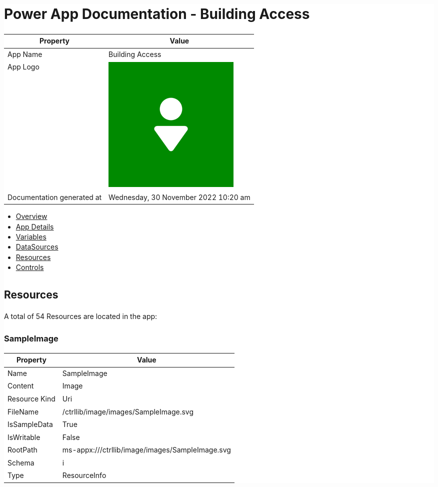 ﻿# Power App Documentation \- Building Access

| Property                   | Value                                   |
| -------------------------- | --------------------------------------- |
| App Name                   | Building Access                         |
| App Logo                   | ![App Logo](resources/appLogoSmall.png) |
| Documentation generated at | Wednesday, 30 November 2022 10:20 am    |

- [Overview](index-Building-Access.md)
- [App Details](appdetails-Building-Access.md)
- [Variables](variables-Building-Access.md)
- [DataSources](datasources-Building-Access.md)
- [Resources](resources-Building-Access.md)
- [Controls](controls-Building-Access.md)

## Resources

A total of 54 Resources are located in the app:

### SampleImage

| Property      | Value                                                  |
| ------------- | ------------------------------------------------------ |
| Name          | SampleImage                                            |
| Content       | Image                                                  |
| Resource Kind | Uri                                                    |
| FileName      | \/ctrllib\/image\/images\/SampleImage.svg              |
| IsSampleData  | True                                                   |
| IsWritable    | False                                                  |
| RootPath      | ms\-appx:\/\/\/ctrllib\/image\/images\/SampleImage.svg |
| Schema        | i                                                      |
| Type          | ResourceInfo                                           |
